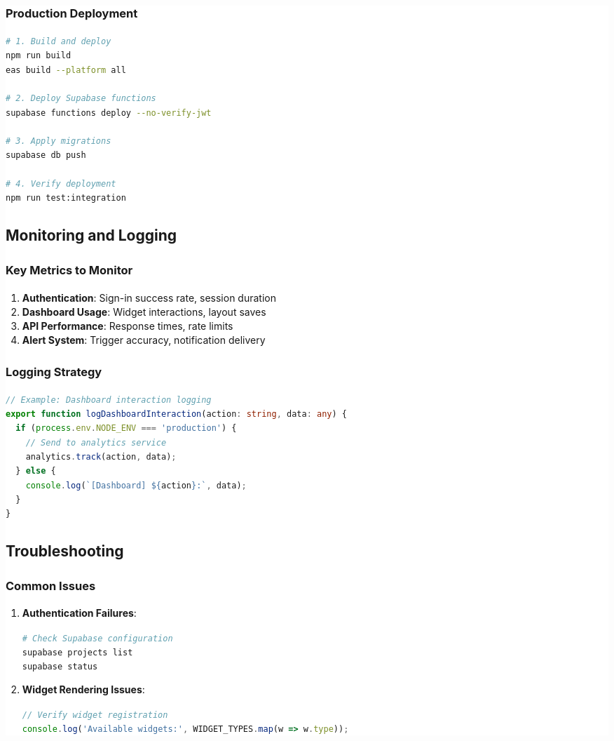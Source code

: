 ### Production Deployment

```bash
# 1. Build and deploy
npm run build
eas build --platform all

# 2. Deploy Supabase functions
supabase functions deploy --no-verify-jwt

# 3. Apply migrations
supabase db push

# 4. Verify deployment
npm run test:integration
```

## Monitoring and Logging

### Key Metrics to Monitor

1. **Authentication**: Sign-in success rate, session duration
2. **Dashboard Usage**: Widget interactions, layout saves
3. **API Performance**: Response times, rate limits
4. **Alert System**: Trigger accuracy, notification delivery

### Logging Strategy

```typescript
// Example: Dashboard interaction logging
export function logDashboardInteraction(action: string, data: any) {
  if (process.env.NODE_ENV === 'production') {
    // Send to analytics service
    analytics.track(action, data);
  } else {
    console.log(`[Dashboard] ${action}:`, data);
  }
}
```

## Troubleshooting

### Common Issues

1. **Authentication Failures**:
   ```bash
   # Check Supabase configuration
   supabase projects list
   supabase status
   ```

2. **Widget Rendering Issues**:
   ```typescript
   // Verify widget registration
   console.log('Available widgets:', WIDGET_TYPES.map(w => w.type));
   ```
